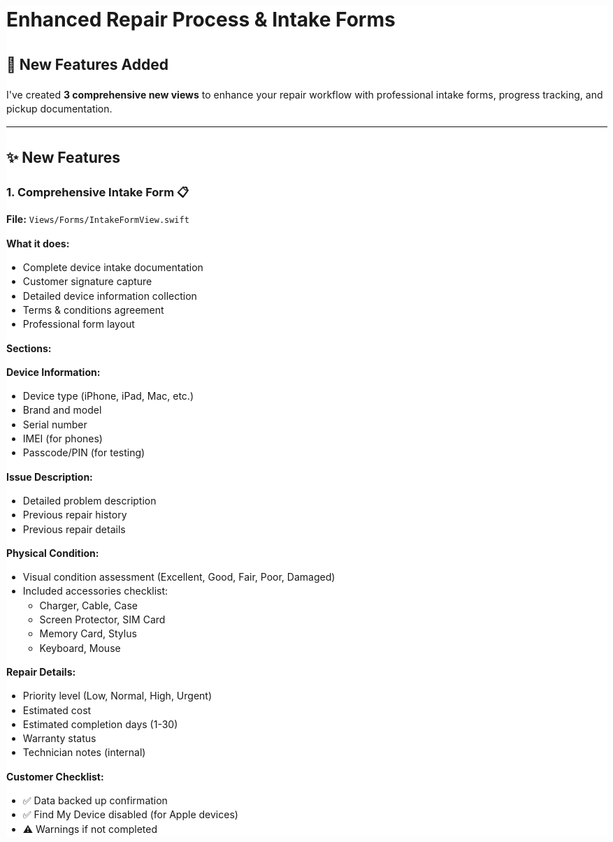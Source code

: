# Enhanced Repair Process & Intake Forms

## 🎉 New Features Added

I've created **3 comprehensive new views** to enhance your repair workflow with professional intake forms, progress tracking, and pickup documentation.

---

## ✨ New Features

### 1. **Comprehensive Intake Form** 📋

**File:** `Views/Forms/IntakeFormView.swift`

**What it does:**
- Complete device intake documentation
- Customer signature capture
- Detailed device information collection
- Terms & conditions agreement
- Professional form layout

**Sections:**

**Device Information:**
- Device type (iPhone, iPad, Mac, etc.)
- Brand and model
- Serial number
- IMEI (for phones)
- Passcode/PIN (for testing)

**Issue Description:**
- Detailed problem description
- Previous repair history
- Previous repair details

**Physical Condition:**
- Visual condition assessment (Excellent, Good, Fair, Poor, Damaged)
- Included accessories checklist:
  - Charger, Cable, Case
  - Screen Protector, SIM Card
  - Memory Card, Stylus
  - Keyboard, Mouse

**Repair Details:**
- Priority level (Low, Normal, High, Urgent)
- Estimated cost
- Estimated completion days (1-30)
- Warranty status
- Technician notes (internal)

**Customer Checklist:**
- ✅ Data backed up confirmation
- ✅ Find My Device disabled (for Apple devices)
- ⚠️ Warnings if not completed
